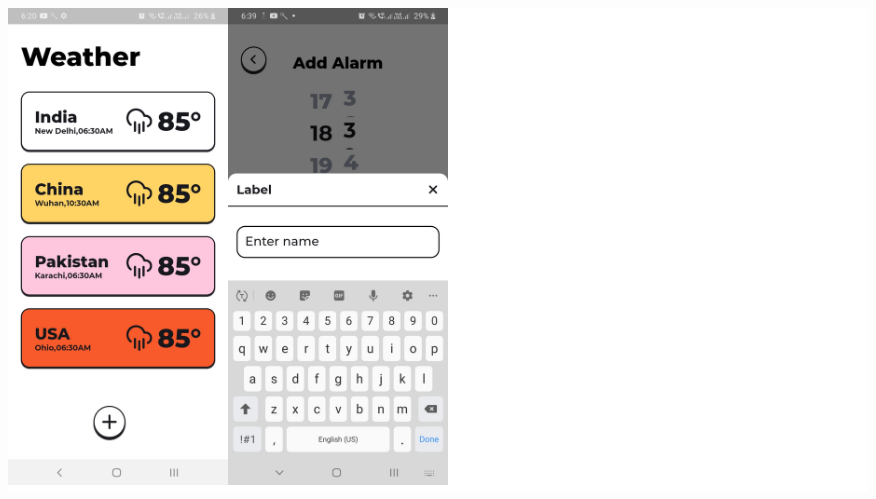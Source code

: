 <img src = "screenshots/weather_list_page.jpg" width=220><img src = "screenshots/add_label_screen.jpg" width=220>